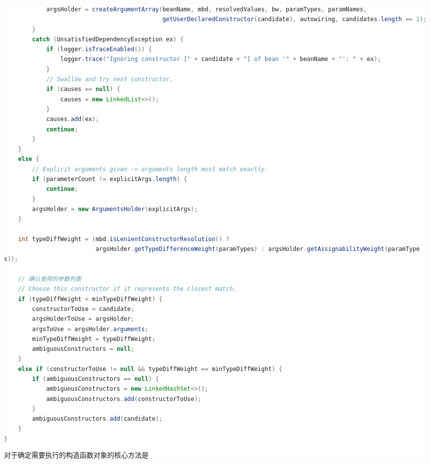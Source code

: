```java
            argsHolder = createArgumentArray(beanName, mbd, resolvedValues, bw, paramTypes, paramNames,
                                             getUserDeclaredConstructor(candidate), autowiring, candidates.length == 1);
        }
        catch (UnsatisfiedDependencyException ex) {
            if (logger.isTraceEnabled()) {
                logger.trace("Ignoring constructor [" + candidate + "] of bean '" + beanName + "': " + ex);
            }
            // Swallow and try next constructor.
            if (causes == null) {
                causes = new LinkedList<>();
            }
            causes.add(ex);
            continue;
        }
    }
    else {
        // Explicit arguments given -> arguments length must match exactly.
        if (parameterCount != explicitArgs.length) {
            continue;
        }
        argsHolder = new ArgumentsHolder(explicitArgs);
    }

    int typeDiffWeight = (mbd.isLenientConstructorResolution() ?
                          argsHolder.getTypeDifferenceWeight(paramTypes) : argsHolder.getAssignabilityWeight(paramTypes));

    // 确认使用的参数列表
    // Choose this constructor if it represents the closest match.
    if (typeDiffWeight < minTypeDiffWeight) {
        constructorToUse = candidate;
        argsHolderToUse = argsHolder;
        argsToUse = argsHolder.arguments;
        minTypeDiffWeight = typeDiffWeight;
        ambiguousConstructors = null;
    }
    else if (constructorToUse != null && typeDiffWeight == minTypeDiffWeight) {
        if (ambiguousConstructors == null) {
            ambiguousConstructors = new LinkedHashSet<>();
            ambiguousConstructors.add(constructorToUse);
        }
        ambiguousConstructors.add(candidate);
    }
}

```

对于确定需要执行的构造函数对象的核心方法是
